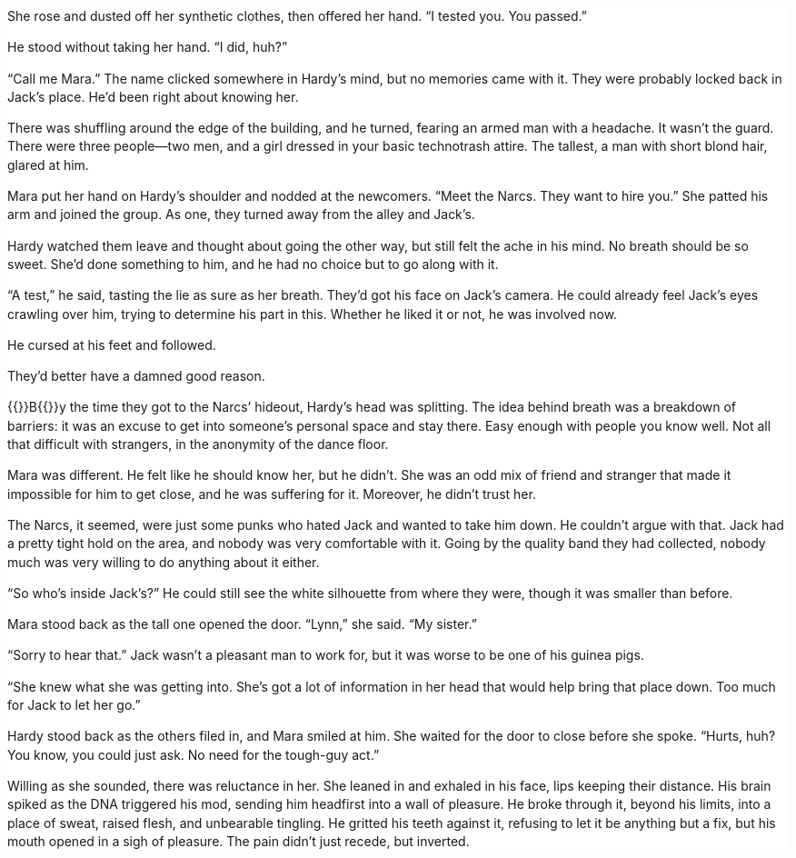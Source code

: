 She rose and dusted off her synthetic clothes, then offered her hand. “I tested you. You passed.”

He stood without taking her hand. “I did, huh?”

“Call me Mara.” The name clicked somewhere in Hardy’s mind, but no memories came with it. They were probably locked back in Jack’s place. He’d been right about knowing her.

There was shuffling around the edge of the building, and he turned, fearing an armed man with a headache. It wasn’t the guard. There were three people—two men, and a girl dressed in your basic technotrash attire. The tallest, a man with short blond hair, glared at him.

Mara put her hand on Hardy’s shoulder and nodded at the newcomers. “Meet the Narcs. They want to hire you.” She patted his arm and joined the group. As one, they turned away from the alley and Jack’s.

Hardy watched them leave and thought about going the other way, but still felt the ache in his mind. No breath should be so sweet. She’d done something to him, and he had no choice but to go along with it.

“A test,” he said, tasting the lie as sure as her breath. They’d got his face on Jack’s camera. He could already feel Jack’s eyes crawling over him, trying to determine his part in this. Whether he liked it or not, he was involved now.

He cursed at his feet and followed.

They’d better have a damned good reason.





{{<glyph>}}B{{</glyph>}}y the time they got to the Narcs’ hideout, Hardy’s head was splitting. The idea behind breath was a breakdown of barriers: it was an excuse to get into someone’s personal space and stay there. Easy enough with people you know well. Not all that difficult with strangers, in the anonymity of the dance floor.

Mara was different. He felt like he should know her, but he didn’t. She was an odd mix of friend and stranger that made it impossible for him to get close, and he was suffering for it. Moreover, he didn’t trust her.

The Narcs, it seemed, were just some punks who hated Jack and wanted to take him down. He couldn’t argue with that. Jack had a pretty tight hold on the area, and nobody was very comfortable with it. Going by the quality band they had collected, nobody much was very willing to do anything about it either.

“So who’s inside Jack’s?” He could still see the white silhouette from where they were, though it was smaller than before.

Mara stood back as the tall one opened the door. “Lynn,” she said. “My sister.”

“Sorry to hear that.” Jack wasn’t a pleasant man to work for, but it was worse to be one of his guinea pigs.

“She knew what she was getting into. She’s got a lot of information in her head that would help bring that place down. Too much for Jack to let her go.”

Hardy stood back as the others filed in, and Mara smiled at him. She waited for the door to close before she spoke. “Hurts, huh? You know, you could just ask. No need for the tough-guy act.”

Willing as she sounded, there was reluctance in her. She leaned in and exhaled in his face, lips keeping their distance. His brain spiked as the DNA triggered his mod, sending him headfirst into a wall of pleasure. He broke through it, beyond his limits, into a place of sweat, raised flesh, and unbearable tingling. He gritted his teeth against it, refusing to let it be anything but a fix, but his mouth opened in a sigh of pleasure. The pain didn’t just recede, but inverted.
